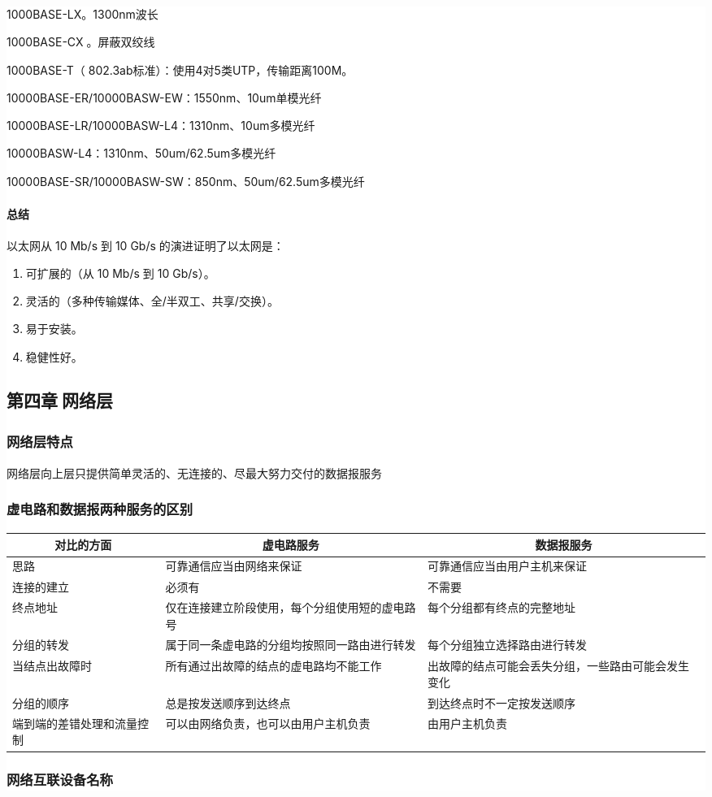 1000BASE-LX。1300nm波长

1000BASE-CX 。屏蔽双绞线

1000BASE-T（ 802.3ab标准）：使用4对5类UTP，传输距离100M。

10000BASE-ER/10000BASW-EW：1550nm、10um单模光纤

10000BASE-LR/10000BASW-L4：1310nm、10um多模光纤

10000BASW-L4：1310nm、50um/62.5um多模光纤

10000BASE-SR/10000BASW-SW：850nm、50um/62.5um多模光纤



#### 总结

以太网从 10 Mb/s 到 10 Gb/s 的演进证明了以太网是：

1. 可扩展的（从 10 Mb/s 到 10 Gb/s）。

2. 灵活的（多种传输媒体、全/半双工、共享/交换）。

3. 易于安装。

4. 稳健性好。 



## 第四章 网络层



### 网络层特点

网络层向上层只提供简单灵活的、无连接的、尽最大努力交付的数据报服务



### 虚电路和数据报两种服务的区别

| 对比的方面                 | 虚电路服务                                     | 数据报服务                                         |
| -------------------------- | ---------------------------------------------- | -------------------------------------------------- |
| 思路                       | 可靠通信应当由网络来保证                       | 可靠通信应当由用户主机来保证                       |
| 连接的建立                 | 必须有                                         | 不需要                                             |
| 终点地址                   | 仅在连接建立阶段使用，每个分组使用短的虚电路号 | 每个分组都有终点的完整地址                         |
| 分组的转发                 | 属于同一条虚电路的分组均按照同一路由进行转发   | 每个分组独立选择路由进行转发                       |
| 当结点出故障时             | 所有通过出故障的结点的虚电路均不能工作         | 出故障的结点可能会丢失分组，一些路由可能会发生变化 |
| 分组的顺序                 | 总是按发送顺序到达终点                         | 到达终点时不一定按发送顺序                         |
| 端到端的差错处理和流量控制 | 可以由网络负责，也可以由用户主机负责           | 由用户主机负责                                     |



### 网络互联设备名称
